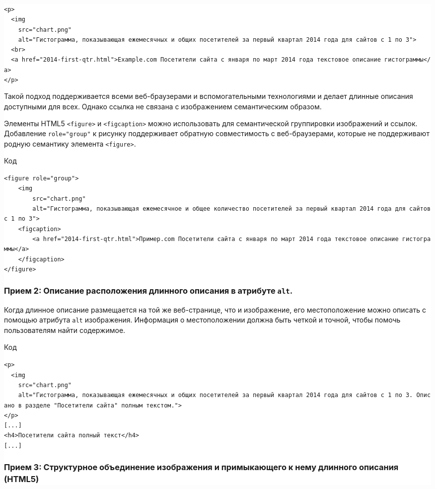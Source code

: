     <p>
      <img
        src="chart.png"
        alt="Гистограмма, показывающая ежемесячных и общих посетителей за первый квартал 2014 года для сайтов с 1 по 3">
      <br>
      <a href="2014-first-qtr.html">Example.com Посетители сайта с января по март 2014 года текстовое описание гистограммы</a>
    </p>


Такой подход поддерживается всеми веб-браузерами и вспомогательными технологиями и делает длинные описания доступными для всех. Однако ссылка не связана с изображением семантическим образом.

Элементы HTML5 `<figure>` и `<figcaption>` можно использовать для семантической группировки изображений и ссылок. Добавление `role="group"` к рисунку поддерживает обратную совместимость с веб-браузерами, которые не поддерживают родную семантику элемента `<figure>`.

Код

    <figure role="group">
        <img
            src="chart.png"
            alt="Гистограмма, показывающая ежемесячное и общее количество посетителей за первый квартал 2014 года для сайтов с 1 по 3">
        <figcaption>
            <a href="2014-first-qtr.html">Пример.com Посетители сайта с января по март 2014 года текстовое описание гистограммы</a>
        </figcaption>
    </figure>


### **Прием 2:** Описание расположения длинного описания в атрибуте `alt`.

Когда длинное описание размещается на той же веб-странице, что и изображение, его местоположение можно описать с помощью атрибута `alt` изображения. Информация о местоположении должна быть четкой и точной, чтобы помочь пользователям найти содержимое.

Код

    <p>
      <img
        src="chart.png"
        alt="Гистограмма, показывающая ежемесячных и общих посетителей за первый квартал 2014 года для сайтов с 1 по 3. Описано в разделе "Посетители сайта" полным текстом.">
    </p>
    [...]
    <h4>Посетители сайта полный текст</h4>
    [...]


### **Прием 3:** Структурное объединение изображения и примыкающего к нему длинного описания (HTML5)
